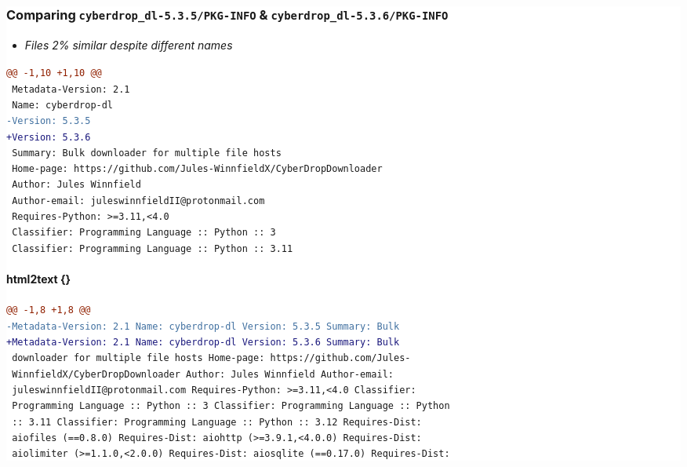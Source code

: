 ### Comparing `cyberdrop_dl-5.3.5/PKG-INFO` & `cyberdrop_dl-5.3.6/PKG-INFO`

 * *Files 2% similar despite different names*

```diff
@@ -1,10 +1,10 @@
 Metadata-Version: 2.1
 Name: cyberdrop-dl
-Version: 5.3.5
+Version: 5.3.6
 Summary: Bulk downloader for multiple file hosts
 Home-page: https://github.com/Jules-WinnfieldX/CyberDropDownloader
 Author: Jules Winnfield
 Author-email: juleswinnfieldII@protonmail.com
 Requires-Python: >=3.11,<4.0
 Classifier: Programming Language :: Python :: 3
 Classifier: Programming Language :: Python :: 3.11
```

#### html2text {}

```diff
@@ -1,8 +1,8 @@
-Metadata-Version: 2.1 Name: cyberdrop-dl Version: 5.3.5 Summary: Bulk
+Metadata-Version: 2.1 Name: cyberdrop-dl Version: 5.3.6 Summary: Bulk
 downloader for multiple file hosts Home-page: https://github.com/Jules-
 WinnfieldX/CyberDropDownloader Author: Jules Winnfield Author-email:
 juleswinnfieldII@protonmail.com Requires-Python: >=3.11,<4.0 Classifier:
 Programming Language :: Python :: 3 Classifier: Programming Language :: Python
 :: 3.11 Classifier: Programming Language :: Python :: 3.12 Requires-Dist:
 aiofiles (==0.8.0) Requires-Dist: aiohttp (>=3.9.1,<4.0.0) Requires-Dist:
 aiolimiter (>=1.1.0,<2.0.0) Requires-Dist: aiosqlite (==0.17.0) Requires-Dist:
```

